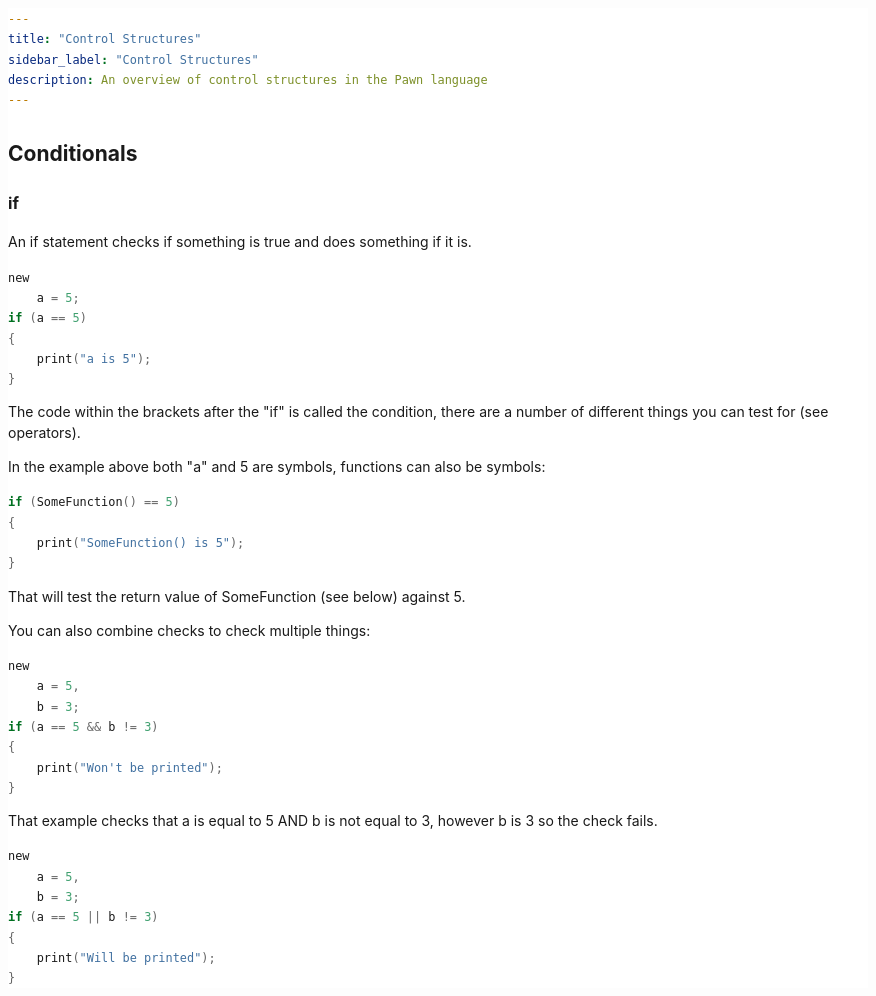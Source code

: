 ```yaml
---
title: "Control Structures"
sidebar_label: "Control Structures"
description: An overview of control structures in the Pawn language
---
```


## Conditionals

### if

An if statement checks if something is true and does something if it is.

```c
new
    a = 5;
if (a == 5)
{
    print("a is 5");
}
```

The code within the brackets after the "if" is called the condition, there are a number of different things you can test for (see operators).

In the example above both "a" and 5 are symbols, functions can also be symbols:

```c
if (SomeFunction() == 5)
{
    print("SomeFunction() is 5");
}
```

That will test the return value of SomeFunction (see below) against 5.

You can also combine checks to check multiple things:

```c
new
    a = 5,
    b = 3;
if (a == 5 && b != 3)
{
    print("Won't be printed");
}
```

That example checks that a is equal to 5 AND b is not equal to 3, however b is 3 so the check fails.

```c
new
    a = 5,
    b = 3;
if (a == 5 || b != 3)
{
    print("Will be printed");
}
```
